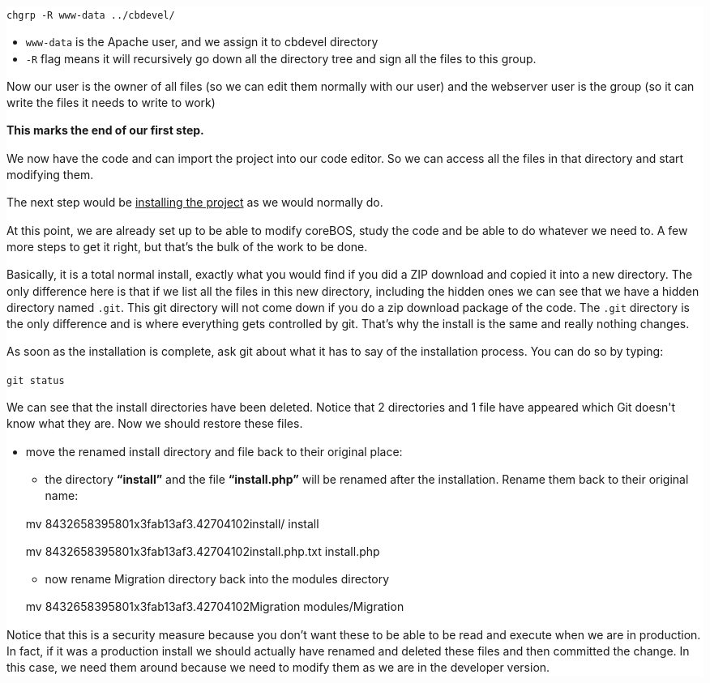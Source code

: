     chgrp -R www-data ../cbdevel/

-   `www-data` is the Apache user, and we assign it to cbdevel directory
-   `-R` flag means it will recursively go down all the directory tree
    and sign all the files to this group.

Now our user is the owner of all files (so we can edit them normally
with our user) and the webserver user is the group (so it can write the
files it needs to write to work)

**This marks the end of our first step.**

We now have the code and can import the project into our code editor. So
we can access all the files in that directory and start modifying them.

The next step would be [installing the
project](http://corebos.com/documentation/doku.php?id=en:extensions:coreboscp:installconfig)
as we would normally do.

At this point, we are already set up to be able to modify coreBOS, study
the code and be able to do whatever we need to. A few more steps to get
it right, but that’s the bulk of the work to be done.

Basically, it is a total normal install, exactly what you would find if
you did a ZIP download and copied it into a new directory. The only
difference here is that if we list all the files in this new directory,
including the hidden ones we can see that we have a hidden directory
named `.git`. This git directory will not come down if you do a zip
download package of the code. The `.git` directory is the only
difference and is where everything gets controlled by git. That’s why
the install is the same and really nothing changes.

As soon as the installation is complete, ask git about what it has to
say of the installation process. You can do so by typing:

    git status

We can see that the install directories have been deleted. Notice that 2
directories and 1 file have appeared which Git doesn't know what they
are. Now we should restore these files.

-   move the renamed install directory and file back to their original
    place:
    -   the directory **“install”** and the file **“install.php”** will
        be renamed after the installation. Rename them back to their
        original name:



    mv 8432658395801x3fab13af3.42704102install/ install

    mv 8432658395801x3fab13af3.42704102install.php.txt install.php

      * now rename Migration directory back into the modules directory

    mv 8432658395801x3fab13af3.42704102Migration modules/Migration

Notice that this is a security measure because you don’t want these to
be able to be read and execute when we are in production. In fact, if it
was a production install we should actually have renamed and deleted
these files and then committed the change. In this case, we need them
around because we need to modify them as we are in the developer
version.
